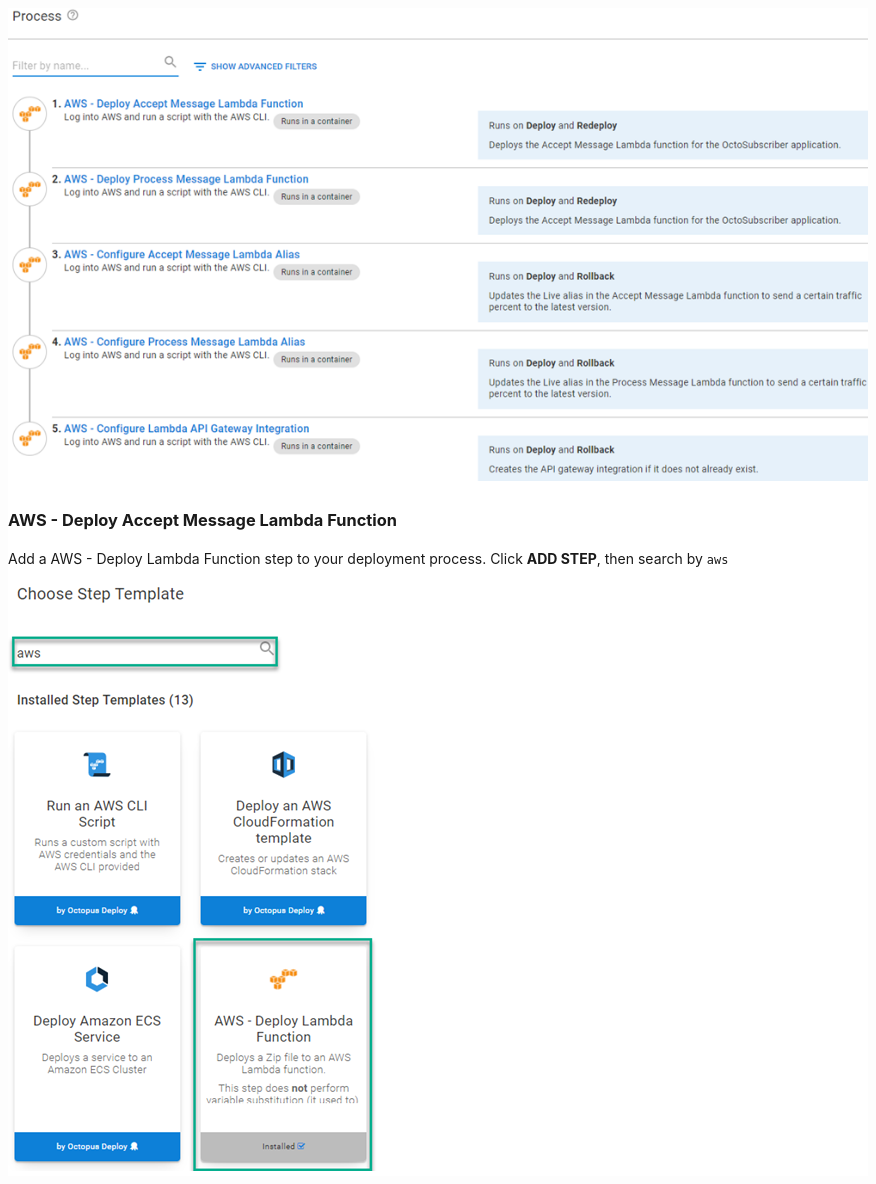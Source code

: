 ![](octopus-deployment-process.png)

### AWS - Deploy Accept Message Lambda Function
Add a AWS - Deploy Lambda Function step to your deployment process.  Click **ADD STEP**, then search by `aws`

![](octopus-add-aws-deploy-lambda-step.png)
